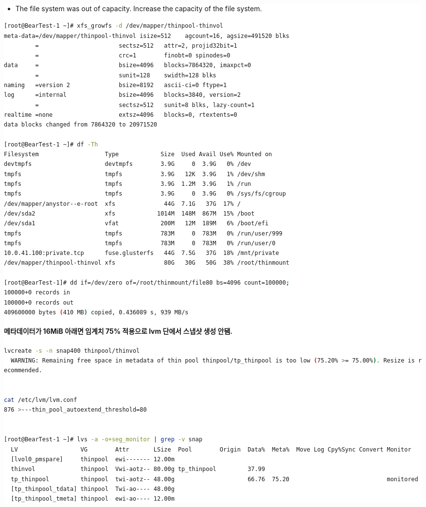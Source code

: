 - The file system was out of capacity. Increase the capacity of the file system.

```bash
[root@BearTest-1 ~]# xfs_growfs -d /dev/mapper/thinpool-thinvol
meta-data=/dev/mapper/thinpool-thinvol isize=512    agcount=16, agsize=491520 blks
         =                       sectsz=512   attr=2, projid32bit=1
         =                       crc=1        finobt=0 spinodes=0
data     =                       bsize=4096   blocks=7864320, imaxpct=0
         =                       sunit=128    swidth=128 blks
naming   =version 2              bsize=8192   ascii-ci=0 ftype=1
log      =internal               bsize=4096   blocks=3840, version=2
         =                       sectsz=512   sunit=8 blks, lazy-count=1
realtime =none                   extsz=4096   blocks=0, rtextents=0
data blocks changed from 7864320 to 20971520

[root@BearTest-1 ~]# df -Th
Filesystem                   Type            Size  Used Avail Use% Mounted on
devtmpfs                     devtmpfs        3.9G     0  3.9G   0% /dev
tmpfs                        tmpfs           3.9G   12K  3.9G   1% /dev/shm
tmpfs                        tmpfs           3.9G  1.2M  3.9G   1% /run
tmpfs                        tmpfs           3.9G     0  3.9G   0% /sys/fs/cgroup
/dev/mapper/anystor--e-root  xfs              44G  7.1G   37G  17% /
/dev/sda2                    xfs            1014M  148M  867M  15% /boot
/dev/sda1                    vfat            200M   12M  189M   6% /boot/efi
tmpfs                        tmpfs           783M     0  783M   0% /run/user/999
tmpfs                        tmpfs           783M     0  783M   0% /run/user/0
10.0.41.100:private.tcp      fuse.glusterfs   44G  7.5G   37G  18% /mnt/private
/dev/mapper/thinpool-thinvol xfs              80G   30G   50G  38% /root/thinmount

[root@BearTest-1]# dd if=/dev/zero of=/root/thinmount/file80 bs=4096 count=100000;
100000+0 records in
100000+0 records out
409600000 bytes (410 MB) copied, 0.436089 s, 939 MB/s
```

#### 메타데이터가 16MiB 아래면 임계치 75% 적용으로 lvm 단에서 스냅샷 생성 안됌.

```bash
lvcreate -s -n snap400 thinpool/thinvol
  WARNING: Remaining free space in metadata of thin pool thinpool/tp_thinpool is too low (75.20% >= 75.00%). Resize is recommended.


cat /etc/lvm/lvm.conf
876 >---thin_pool_autoextend_threshold=80


[root@BearTest-1 ~]# lvs -a -o+seg_monitor | grep -v snap
  LV                  VG        Attr       LSize  Pool        Origin  Data%  Meta%  Move Log Cpy%Sync Convert Monitor
  [lvol0_pmspare]     thinpool  ewi------- 12.00m
  thinvol             thinpool  Vwi-aotz-- 80.00g tp_thinpool         37.99
  tp_thinpool         thinpool  twi-aotz-- 48.00g                     66.76  75.20                            monitored
  [tp_thinpool_tdata] thinpool  Twi-ao---- 48.00g
  [tp_thinpool_tmeta] thinpool  ewi-ao---- 12.00m
```
